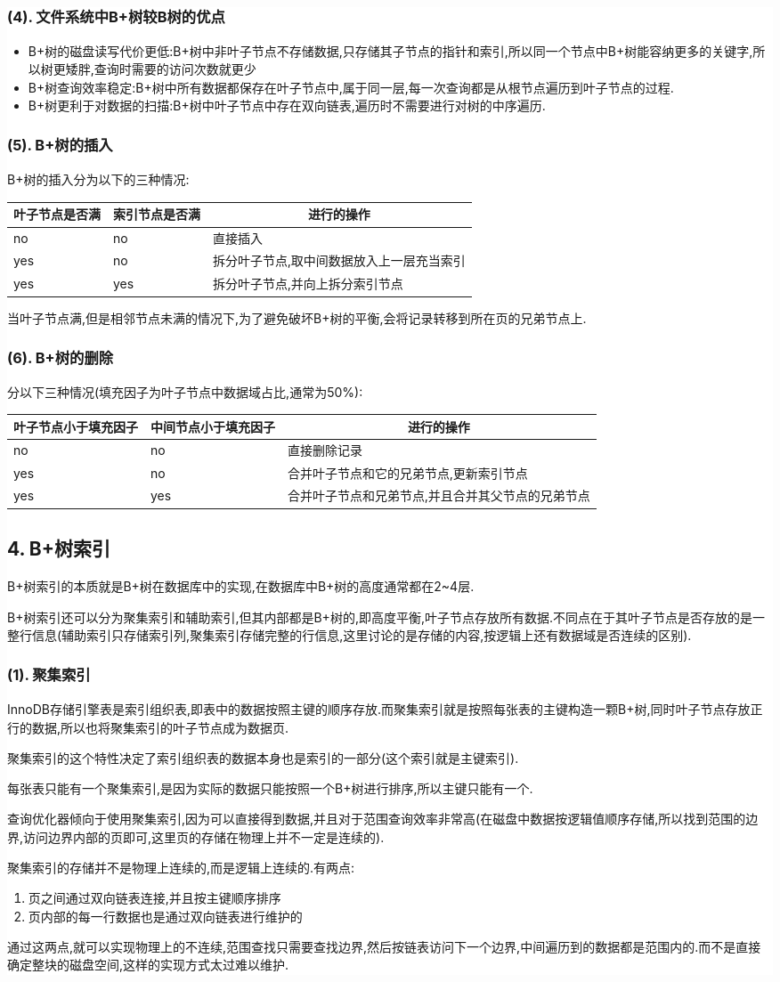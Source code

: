 ### (4). 文件系统中B+树较B树的优点

-   B+树的磁盘读写代价更低:B+树中非叶子节点不存储数据,只存储其子节点的指针和索引,所以同一个节点中B+树能容纳更多的关键字,所以树更矮胖,查询时需要的访问次数就更少
-   B+树查询效率稳定:B+树中所有数据都保存在叶子节点中,属于同一层,每一次查询都是从根节点遍历到叶子节点的过程.
-   B+树更利于对数据的扫描:B+树中叶子节点中存在双向链表,遍历时不需要进行对树的中序遍历.

### (5). B+树的插入

B+树的插入分为以下的三种情况:

| 叶子节点是否满 | 索引节点是否满 | 进行的操作                                |
| -------------- | -------------- | ----------------------------------------- |
| no             | no             | 直接插入                                  |
| yes            | no             | 拆分叶子节点,取中间数据放入上一层充当索引 |
| yes            | yes            | 拆分叶子节点,并向上拆分索引节点           |

​		当叶子节点满,但是相邻节点未满的情况下,为了避免破坏B+树的平衡,会将记录转移到所在页的兄弟节点上.

### (6). B+树的删除

分以下三种情况(填充因子为叶子节点中数据域占比,通常为50%):

| 叶子节点小于填充因子 | 中间节点小于填充因子 | 进行的操作                                        |
| -------------------- | -------------------- | ------------------------------------------------- |
| no                   | no                   | 直接删除记录                                      |
| yes                  | no                   | 合并叶子节点和它的兄弟节点,更新索引节点           |
| yes                  | yes                  | 合并叶子节点和兄弟节点,并且合并其父节点的兄弟节点 |

## 4. B+树索引

​		B+树索引的本质就是B+树在数据库中的实现,在数据库中B+树的高度通常都在2~4层.

​		B+树索引还可以分为聚集索引和辅助索引,但其内部都是B+树的,即高度平衡,叶子节点存放所有数据.不同点在于其叶子节点是否存放的是一整行信息(辅助索引只存储索引列,聚集索引存储完整的行信息,这里讨论的是存储的内容,按逻辑上还有数据域是否连续的区别).

### (1). 聚集索引

​		InnoDB存储引擎表是索引组织表,即表中的数据按照主键的顺序存放.而聚集索引就是按照每张表的主键构造一颗B+树,同时叶子节点存放正行的数据,所以也将聚集索引的叶子节点成为数据页.

​		聚集索引的这个特性决定了索引组织表的数据本身也是索引的一部分(这个索引就是主键索引).

​		每张表只能有一个聚集索引,是因为实际的数据只能按照一个B+树进行排序,所以主键只能有一个.

​		查询优化器倾向于使用聚集索引,因为可以直接得到数据,并且对于范围查询效率非常高(在磁盘中数据按逻辑值顺序存储,所以找到范围的边界,访问边界内部的页即可,这里页的存储在物理上并不一定是连续的).

聚集索引的存储并不是物理上连续的,而是逻辑上连续的.有两点:

1.  页之间通过双向链表连接,并且按主键顺序排序
1.  页内部的每一行数据也是通过双向链表进行维护的

​		通过这两点,就可以实现物理上的不连续,范围查找只需要查找边界,然后按链表访问下一个边界,中间遍历到的数据都是范围内的.而不是直接确定整块的磁盘空间,这样的实现方式太过难以维护.
